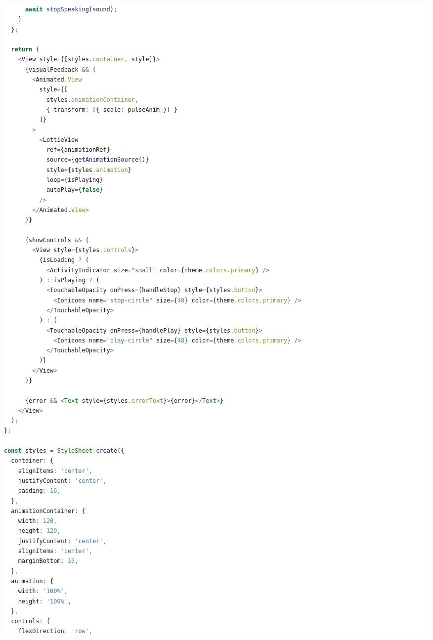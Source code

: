 ```typescript
      await stopSpeaking(sound);
    }
  };

  return (
    <View style={[styles.container, style]}>
      {visualFeedback && (
        <Animated.View
          style={[
            styles.animationContainer,
            { transform: [{ scale: pulseAnim }] }
          ]}
        >
          <LottieView
            ref={animationRef}
            source={getAnimationSource()}
            style={styles.animation}
            loop={isPlaying}
            autoPlay={false}
          />
        </Animated.View>
      )}
      
      {showControls && (
        <View style={styles.controls}>
          {isLoading ? (
            <ActivityIndicator size="small" color={theme.colors.primary} />
          ) : isPlaying ? (
            <TouchableOpacity onPress={handleStop} style={styles.button}>
              <Ionicons name="stop-circle" size={48} color={theme.colors.primary} />
            </TouchableOpacity>
          ) : (
            <TouchableOpacity onPress={handlePlay} style={styles.button}>
              <Ionicons name="play-circle" size={48} color={theme.colors.primary} />
            </TouchableOpacity>
          )}
        </View>
      )}
      
      {error && <Text style={styles.errorText}>{error}</Text>}
    </View>
  );
};

const styles = StyleSheet.create({
  container: {
    alignItems: 'center',
    justifyContent: 'center',
    padding: 16,
  },
  animationContainer: {
    width: 120,
    height: 120,
    justifyContent: 'center',
    alignItems: 'center',
    marginBottom: 16,
  },
  animation: {
    width: '100%',
    height: '100%',
  },
  controls: {
    flexDirection: 'row',
```